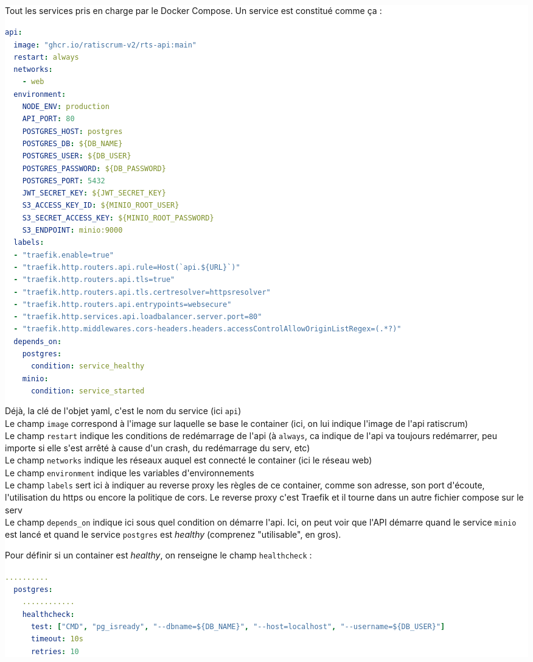 Tout les services pris en charge par le Docker Compose. Un service est constitué comme ça :
```yml
api:
  image: "ghcr.io/ratiscrum-v2/rts-api:main"
  restart: always
  networks:
    - web
  environment:
    NODE_ENV: production
    API_PORT: 80
    POSTGRES_HOST: postgres
    POSTGRES_DB: ${DB_NAME}
    POSTGRES_USER: ${DB_USER}
    POSTGRES_PASSWORD: ${DB_PASSWORD}
    POSTGRES_PORT: 5432
    JWT_SECRET_KEY: ${JWT_SECRET_KEY}
    S3_ACCESS_KEY_ID: ${MINIO_ROOT_USER}
    S3_SECRET_ACCESS_KEY: ${MINIO_ROOT_PASSWORD}
    S3_ENDPOINT: minio:9000
  labels:
  - "traefik.enable=true"
  - "traefik.http.routers.api.rule=Host(`api.${URL}`)"
  - "traefik.http.routers.api.tls=true"
  - "traefik.http.routers.api.tls.certresolver=httpsresolver"
  - "traefik.http.routers.api.entrypoints=websecure"
  - "traefik.http.services.api.loadbalancer.server.port=80"
  - "traefik.http.middlewares.cors-headers.headers.accessControlAllowOriginListRegex=(.*?)"
  depends_on:
    postgres:
      condition: service_healthy
    minio:
      condition: service_started
```

Déjà, la clé de l'objet yaml, c'est le nom du service (ici `api`)  
Le champ `image` correspond à l'image sur laquelle se base le container (ici, on lui indique l'image de l'api ratiscrum)  
Le champ `restart` indique les conditions de redémarrage de l'api (à `always`, ca indique de l'api va toujours redémarrer, peu importe si elle s'est arrêté à cause d'un crash, du redémarrage du serv, etc)  
Le champ `networks` indique les réseaux auquel est connecté le container (ici le réseau web)  
Le champ `environment` indique les variables d'environnements  
Le champ `labels` sert ici à indiquer au reverse proxy les règles de ce container, comme son adresse, son port d'écoute, l'utilisation du https ou encore la politique de cors. Le reverse proxy c'est Traefik et il tourne dans un autre fichier compose sur le serv  
Le champ `depends_on` indique ici sous quel condition on démarre l'api. Ici, on peut voir que l'API démarre quand le service `minio` est lancé et quand le service `postgres` est *healthy* (comprenez "utilisable", en gros).

Pour définir si un container est *healthy*, on renseigne le champ `healthcheck` :

```yml
..........
  postgres: 
    ............
    healthcheck:
      test: ["CMD", "pg_isready", "--dbname=${DB_NAME}", "--host=localhost", "--username=${DB_USER}"]
      timeout: 10s
      retries: 10
```
